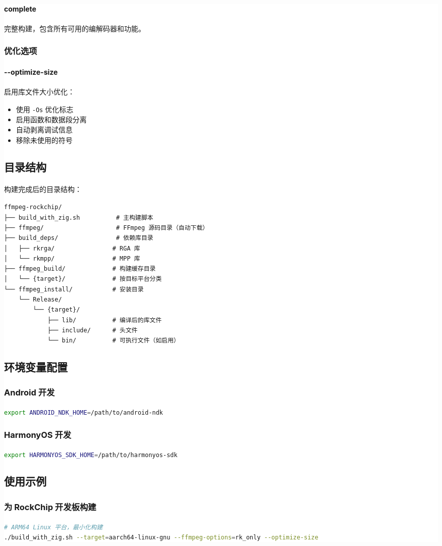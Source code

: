 #### complete
完整构建，包含所有可用的编解码器和功能。

### 优化选项

#### --optimize-size
启用库文件大小优化：
- 使用 `-Os` 优化标志
- 启用函数和数据段分离
- 自动剥离调试信息
- 移除未使用的符号

## 目录结构

构建完成后的目录结构：

```
ffmpeg-rockchip/
├── build_with_zig.sh          # 主构建脚本
├── ffmpeg/                    # FFmpeg 源码目录（自动下载）
├── build_deps/                # 依赖库目录
│   ├── rkrga/                # RGA 库
│   └── rkmpp/                # MPP 库
├── ffmpeg_build/             # 构建缓存目录
│   └── {target}/             # 按目标平台分类
└── ffmpeg_install/           # 安装目录
    └── Release/
        └── {target}/
            ├── lib/          # 编译后的库文件
            ├── include/      # 头文件
            └── bin/          # 可执行文件（如启用）
```

## 环境变量配置

### Android 开发
```bash
export ANDROID_NDK_HOME=/path/to/android-ndk
```

### HarmonyOS 开发
```bash
export HARMONYOS_SDK_HOME=/path/to/harmonyos-sdk
```

## 使用示例

### 为 RockChip 开发板构建
```bash
# ARM64 Linux 平台，最小化构建
./build_with_zig.sh --target=aarch64-linux-gnu --ffmpeg-options=rk_only --optimize-size
```
